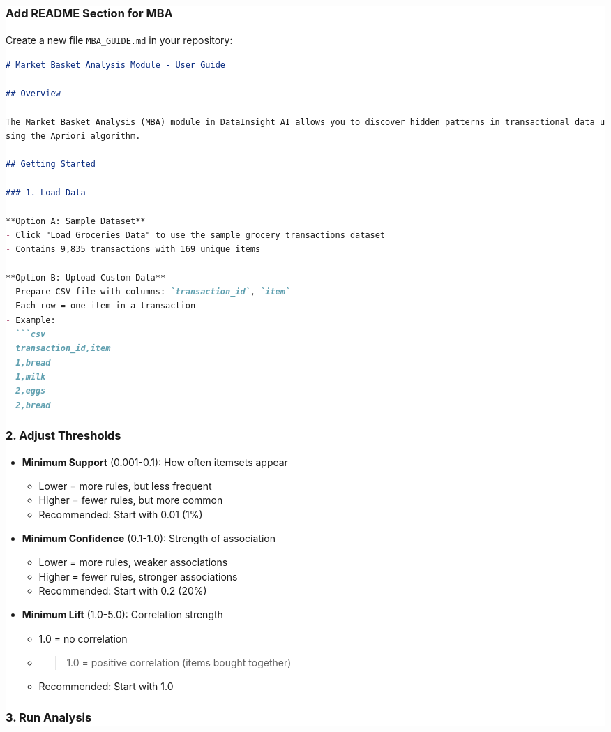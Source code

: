 ```python
```

### Add README Section for MBA

Create a new file `MBA_GUIDE.md` in your repository:

```markdown
# Market Basket Analysis Module - User Guide

## Overview

The Market Basket Analysis (MBA) module in DataInsight AI allows you to discover hidden patterns in transactional data using the Apriori algorithm.

## Getting Started

### 1. Load Data

**Option A: Sample Dataset**
- Click "Load Groceries Data" to use the sample grocery transactions dataset
- Contains 9,835 transactions with 169 unique items

**Option B: Upload Custom Data**
- Prepare CSV file with columns: `transaction_id`, `item`
- Each row = one item in a transaction
- Example:
  ```csv
  transaction_id,item
  1,bread
  1,milk
  2,eggs
  2,bread
  ```

### 2. Adjust Thresholds

- **Minimum Support** (0.001-0.1): How often itemsets appear
  - Lower = more rules, but less frequent
  - Higher = fewer rules, but more common
  - Recommended: Start with 0.01 (1%)

- **Minimum Confidence** (0.1-1.0): Strength of association
  - Lower = more rules, weaker associations
  - Higher = fewer rules, stronger associations
  - Recommended: Start with 0.2 (20%)

- **Minimum Lift** (1.0-5.0): Correlation strength
  - 1.0 = no correlation
  - >1.0 = positive correlation (items bought together)
  - Recommended: Start with 1.0

### 3. Run Analysis
